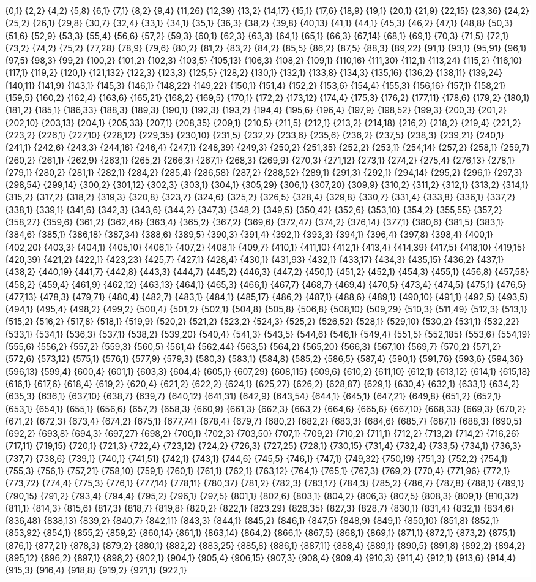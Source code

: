 {0,1} {2,2} {4,2} {5,8} {6,1} {7,1} {8,2} {9,4} {11,26} {12,39} {13,2} {14,17} {15,1} {17,6} {18,9} {19,1} {20,1} {21,9} {22,15} {23,36} {24,2} {25,2} {26,1} {29,8} {30,7} {32,4} {33,1} {34,1} {35,1} {36,3} {38,2} {39,8} {40,13} {41,1} {44,1} {45,3} {46,2} {47,1} {48,8} {50,3} {51,6} {52,9} {53,3} {55,4} {56,6} {57,2} {59,3} {60,1} {62,3} {63,3} {64,1} {65,1} {66,3} {67,14} {68,1} {69,1} {70,3} {71,5} {72,1} {73,2} {74,2} {75,2} {77,28} {78,9} {79,6} {80,2} {81,2} {83,2} {84,2} {85,5} {86,2} {87,5} {88,3} {89,22} {91,1} {93,1} {95,91} {96,1} {97,5} {98,3} {99,2} {100,2} {101,2} {102,3} {103,5} {105,13} {106,3} {108,2} {109,1} {110,16} {111,30} {112,1} {113,24} {115,2} {116,10} {117,1} {119,2} {120,1} {121,132} {122,3} {123,3} {125,5} {128,2} {130,1} {132,1} {133,8} {134,3} {135,16} {136,2} {138,11} {139,24} {140,11} {141,9} {143,1} {145,3} {146,1} {148,22} {149,22} {150,1} {151,4} {152,2} {153,6} {154,4} {155,3} {156,16} {157,1} {158,21} {159,5} {160,2} {162,4} {163,6} {165,21} {168,2} {169,5} {170,1} {172,2} {173,12} {174,4} {175,3} {176,2} {177,11} {178,6} {179,2} {180,1} {181,2} {185,1} {186,33} {188,3} {189,3} {190,1} {192,3} {193,2} {194,4} {195,6} {196,4} {197,9} {198,52} {199,3} {200,3} {201,2} {202,10} {203,13} {204,1} {205,33} {207,1} {208,35} {209,1} {210,5} {211,5} {212,1} {213,2} {214,18} {216,2} {218,2} {219,4} {221,2} {223,2} {226,1} {227,10} {228,12} {229,35} {230,10} {231,5} {232,2} {233,6} {235,6} {236,2} {237,5} {238,3} {239,21} {240,1} {241,1} {242,6} {243,3} {244,16} {246,4} {247,1} {248,39} {249,3} {250,2} {251,35} {252,2} {253,1} {254,14} {257,2} {258,1} {259,7} {260,2} {261,1} {262,9} {263,1} {265,2} {266,3} {267,1} {268,3} {269,9} {270,3} {271,12} {273,1} {274,2} {275,4} {276,13} {278,1} {279,1} {280,2} {281,1} {282,1} {284,2} {285,4} {286,58} {287,2} {288,52} {289,1} {291,3} {292,1} {294,14} {295,2} {296,1} {297,3} {298,54} {299,14} {300,2} {301,12} {302,3} {303,1} {304,1} {305,29} {306,1} {307,20} {309,9} {310,2} {311,2} {312,1} {313,2} {314,1} {315,2} {317,2} {318,2} {319,3} {320,8} {323,7} {324,6} {325,2} {326,5} {328,4} {329,8} {330,7} {331,4} {333,8} {336,1} {337,2} {338,1} {339,1} {341,6} {342,3} {343,6} {344,2} {347,3} {348,2} {349,5} {350,42} {352,6} {353,10} {354,2} {355,55} {357,2} {358,27} {359,6} {361,2} {362,46} {363,4} {365,2} {367,2} {369,6} {372,47} {374,2} {376,14} {377,1} {380,6} {381,5} {383,1} {384,6} {385,1} {386,18} {387,34} {388,6} {389,5} {390,3} {391,4} {392,1} {393,3} {394,1} {396,4} {397,8} {398,4} {400,1} {402,20} {403,3} {404,1} {405,10} {406,1} {407,2} {408,1} {409,7} {410,1} {411,10} {412,1} {413,4} {414,39} {417,5} {418,10} {419,15} {420,39} {421,2} {422,1} {423,23} {425,7} {427,1} {428,4} {430,1} {431,93} {432,1} {433,17} {434,3} {435,15} {436,2} {437,1} {438,2} {440,19} {441,7} {442,8} {443,3} {444,7} {445,2} {446,3} {447,2} {450,1} {451,2} {452,1} {454,3} {455,1} {456,8} {457,58} {458,2} {459,4} {461,9} {462,12} {463,13} {464,1} {465,3} {466,1} {467,7} {468,7} {469,4} {470,5} {473,4} {474,5} {475,1} {476,5} {477,13} {478,3} {479,71} {480,4} {482,7} {483,1} {484,1} {485,17} {486,2} {487,1} {488,6} {489,1} {490,10} {491,1} {492,5} {493,5} {494,1} {495,4} {498,2} {499,2} {500,4} {501,2} {502,1} {504,8} {505,8} {506,8} {508,10} {509,29} {510,3} {511,49} {512,3} {513,1} {515,2} {516,2} {517,8} {518,1} {519,9} {520,2} {521,2} {523,2} {524,3} {525,2} {526,52} {528,1} {529,10} {530,2} {531,1} {532,22} {533,1} {534,1} {536,3} {537,1} {538,2} {539,20} {540,4} {541,3} {543,5} {544,6} {546,1} {549,4} {551,5} {552,185} {553,6} {554,19} {555,6} {556,2} {557,2} {559,3} {560,5} {561,4} {562,44} {563,5} {564,2} {565,20} {566,3} {567,10} {569,7} {570,2} {571,2} {572,6} {573,12} {575,1} {576,1} {577,9} {579,3} {580,3} {583,1} {584,8} {585,2} {586,5} {587,4} {590,1} {591,76} {593,6} {594,36} {596,13} {599,4} {600,4} {601,1} {603,3} {604,4} {605,1} {607,29} {608,115} {609,6} {610,2} {611,10} {612,1} {613,12} {614,1} {615,18} {616,1} {617,6} {618,4} {619,2} {620,4} {621,2} {622,2} {624,1} {625,27} {626,2} {628,87} {629,1} {630,4} {632,1} {633,1} {634,2} {635,3} {636,1} {637,10} {638,7} {639,7} {640,12} {641,31} {642,9} {643,54} {644,1} {645,1} {647,21} {649,8} {651,2} {652,1} {653,1} {654,1} {655,1} {656,6} {657,2} {658,3} {660,9} {661,3} {662,3} {663,2} {664,6} {665,6} {667,10} {668,33} {669,3} {670,2} {671,2} {672,3} {673,4} {674,2} {675,1} {677,74} {678,4} {679,7} {680,2} {682,2} {683,3} {684,6} {685,7} {687,1} {688,3} {690,5} {692,2} {693,8} {694,3} {697,27} {698,2} {700,1} {702,3} {703,50} {707,1} {709,2} {710,2} {711,1} {712,2} {713,2} {714,2} {716,26} {717,11} {719,15} {720,1} {721,3} {722,4} {723,12} {724,2} {726,3} {727,25} {728,1} {730,15} {731,4} {732,4} {733,5} {734,1} {736,3} {737,7} {738,6} {739,1} {740,1} {741,51} {742,1} {743,1} {744,6} {745,5} {746,1} {747,1} {749,32} {750,19} {751,3} {752,2} {754,1} {755,3} {756,1} {757,21} {758,10} {759,1} {760,1} {761,1} {762,1} {763,12} {764,1} {765,1} {767,3} {769,2} {770,4} {771,96} {772,1} {773,72} {774,4} {775,3} {776,1} {777,14} {778,11} {780,37} {781,2} {782,3} {783,17} {784,3} {785,2} {786,7} {787,8} {788,1} {789,1} {790,15} {791,2} {793,4} {794,4} {795,2} {796,1} {797,5} {801,1} {802,6} {803,1} {804,2} {806,3} {807,5} {808,3} {809,1} {810,32} {811,1} {814,3} {815,6} {817,3} {818,7} {819,8} {820,2} {822,1} {823,29} {826,35} {827,3} {828,7} {830,1} {831,4} {832,1} {834,6} {836,48} {838,13} {839,2} {840,7} {842,11} {843,3} {844,1} {845,2} {846,1} {847,5} {848,9} {849,1} {850,10} {851,8} {852,1} {853,92} {854,1} {855,2} {859,2} {860,14} {861,1} {863,14} {864,2} {866,1} {867,5} {868,1} {869,1} {871,1} {872,1} {873,2} {875,1} {876,1} {877,21} {878,3} {879,2} {880,1} {882,2} {883,25} {885,8} {886,1} {887,11} {888,4} {889,1} {890,5} {891,8} {892,2} {894,2} {895,12} {896,2} {897,1} {898,2} {902,1} {904,1} {905,4} {906,15} {907,3} {908,4} {909,4} {910,3} {911,4} {912,1} {913,6} {914,4} {915,3} {916,4} {918,8} {919,2} {921,1} {922,1}